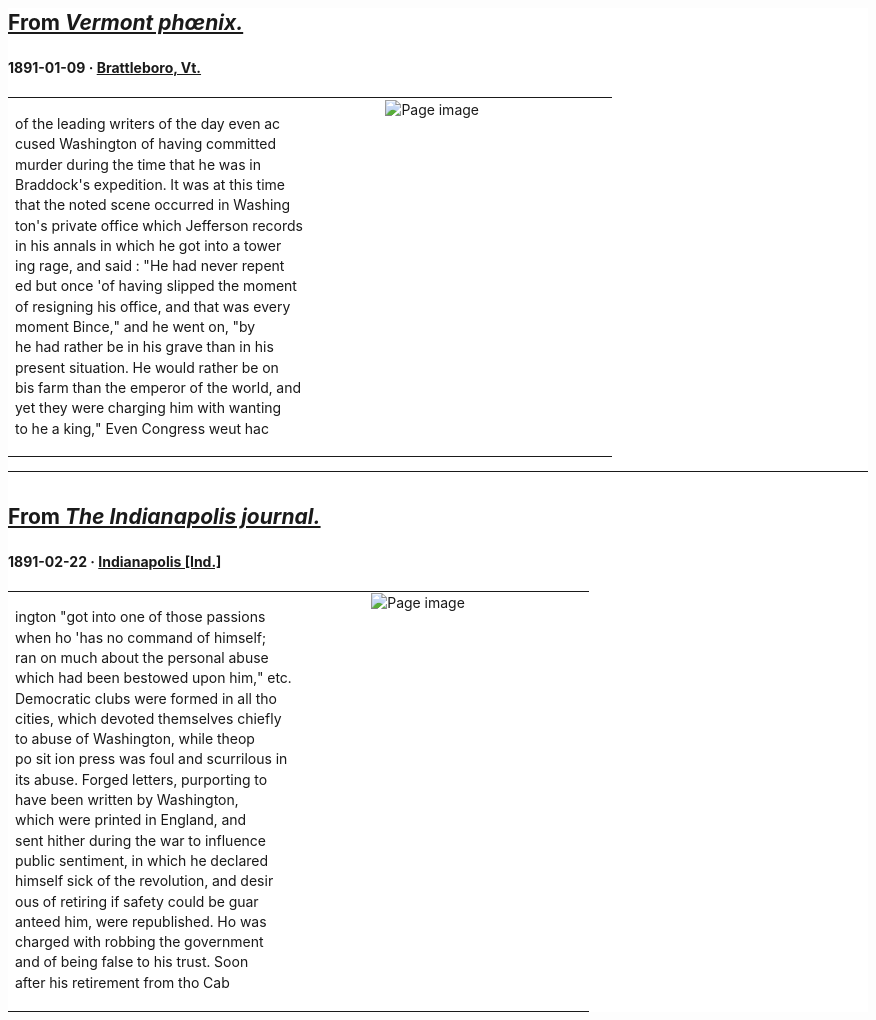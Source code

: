 
## [From _Vermont phœnix._](https://www.loc.gov/resource/sn98060050/1891-01-09/ed-1/?sp=1)

#### 1891-01-09 &middot; [Brattleboro, Vt.](http://dbpedia.org/resource/Brattleboro%2C_Vermont)

<table style="width: 100%;"><tr><td style="width: 50%">

  
of the leading writers of the day even ac­  
cused Washington of having committed  
murder during the time that he was in  
Braddock&#x27;s expedition. It was at this time  
that the noted scene occurred in Washing­  
ton&#x27;s private office which Jefferson records  
in his annals in which he got into a tower­  
ing rage, and said : &quot;He had never repent­  
ed but once &#x27;of having slipped the moment  
of resigning his office, and that was every  
moment Bince,&quot; and he went on, &quot;by  
he had rather be in his grave than in his  
present situation. He would rather be on  
bis farm than the emperor of the world, and  
yet they were charging him with wanting  
to he a king,&quot; Even Congress weut hac
</td><td style="width: 50%; max-height: 75%; margin: auto; display: block;">
<img alt="Page image" src="https://tile.loc.gov/image-services/iiif/service:ndnp:vtu:batch_vtu_eden_ver01:data:sn98060050:00280777420:1891010901:0322/pct:75.99931377594784,61.74242424242424,9.607136730142392,5.864681295715778/!600,600/0/default.jpg"/>
</td>
</tr></table>

---

## [From _The Indianapolis journal._](https://www.loc.gov/resource/sn82015679/1891-02-22/ed-1/?sp=4)

#### 1891-02-22 &middot; [Indianapolis [Ind.]](http://dbpedia.org/resource/Indianapolis)

<table style="width: 100%;"><tr><td style="width: 50%">

  
ington &quot;got into one of those passions  
when ho &#x27;has no command of himself;  
ran on much about the personal abuse  
which had been bestowed upon him,&quot; etc.  
Democratic clubs were formed in all tho  
cities, which devoted themselves chiefly  
to abuse of Washington, while theop­  
po sit ion press was foul and scurrilous in  
its abuse. Forged letters, purporting to  
have been written by Washington,  
which were printed in England, and  
sent hither during the war to influence  
public sentiment, in which he declared  
himself sick of the revolution, and desir­  
ous of retiring if safety could be guar­  
anteed him, were republished. Ho was  
charged with robbing the government  
and of being false to his trust. Soon  
after his retirement from tho Cab
</td><td style="width: 50%; max-height: 75%; margin: auto; display: block;">
<img alt="Page image" src="https://tile.loc.gov/image-services/iiif/service:ndnp:in:batch_in_ashbel_ver01:data:sn82015679:00295870436:1891022201:0468/pct:17.88360941586748,56.77484108397457,12.216652136006974,10.57209769153563/!600,600/0/default.jpg"/>
</td>